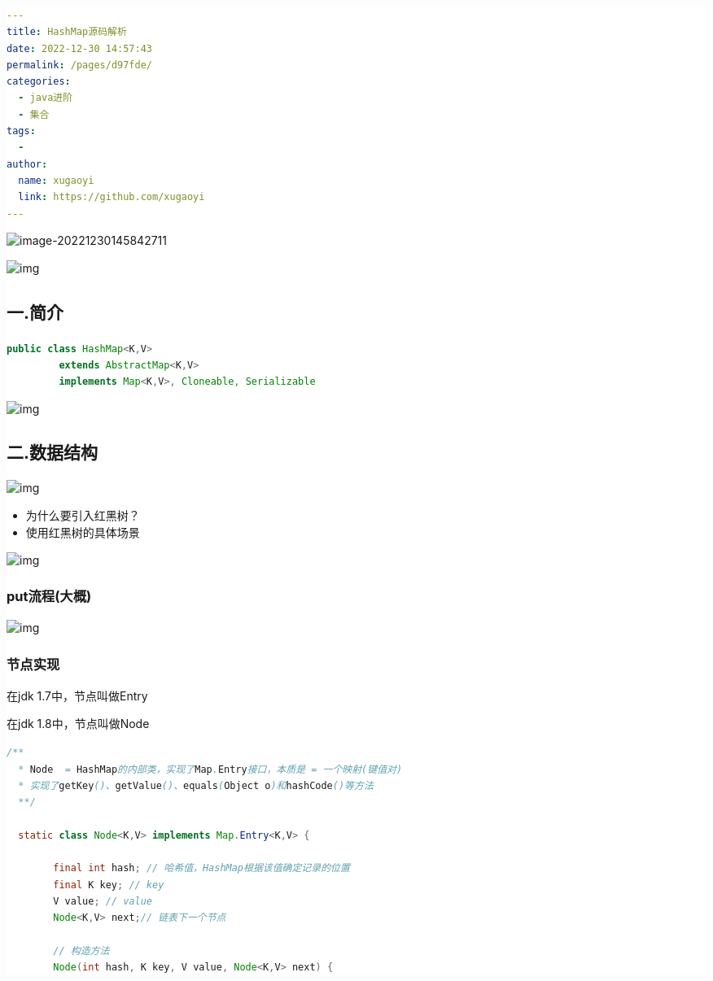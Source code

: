 ```yaml
---
title: HashMap源码解析
date: 2022-12-30 14:57:43
permalink: /pages/d97fde/
categories:
  - java进阶
  - 集合
tags:
  - 
author: 
  name: xugaoyi
  link: https://github.com/xugaoyi
---
```


![image-20221230145842711](https%253A%252F%252F2290653824-github-io.oss-cn-hangzhou.aliyuncs.com%252Fimage-20221230145842711.png)

![img](https://upload-images.jianshu.io/upload_images/944365-537006af67a62759.png?imageMogr2/auto-orient/strip|imageView2/2/w/1066/format/webp)

## 一.简介

```JAVA
public class HashMap<K,V>
         extends AbstractMap<K,V> 
         implements Map<K,V>, Cloneable, Serializable
```

![img](https://upload-images.jianshu.io/upload_images/944365-086b58aeee2d00cb.png?imageMogr2/auto-orient/strip|imageView2/2/w/1200/format/webp)

## 二.数据结构

![img](https://upload-images.jianshu.io/upload_images/944365-98178707855677bc.jpg?imageMogr2/auto-orient/strip|imageView2/2/w/789/format/webp)

- 为什么要引入红黑树？
- 使用红黑树的具体场景

![img](https://upload-images.jianshu.io/upload_images/944365-dc8b2b6ae269ffee.png?imageMogr2/auto-orient/strip|imageView2/2/w/1200/format/webp)

### put流程(大概)

![img](https://upload-images.jianshu.io/upload_images/944365-441706c5a99e02a3.png?imageMogr2/auto-orient/strip|imageView2/2/w/939/format/webp)

### 节点实现

在jdk 1.7中，节点叫做Entry

在jdk 1.8中，节点叫做Node

```java
/** 
  * Node  = HashMap的内部类，实现了Map.Entry接口，本质是 = 一个映射(键值对)
  * 实现了getKey()、getValue()、equals(Object o)和hashCode()等方法
  **/  

  static class Node<K,V> implements Map.Entry<K,V> {

        final int hash; // 哈希值，HashMap根据该值确定记录的位置
        final K key; // key
        V value; // value
        Node<K,V> next;// 链表下一个节点

        // 构造方法
        Node(int hash, K key, V value, Node<K,V> next) {
```